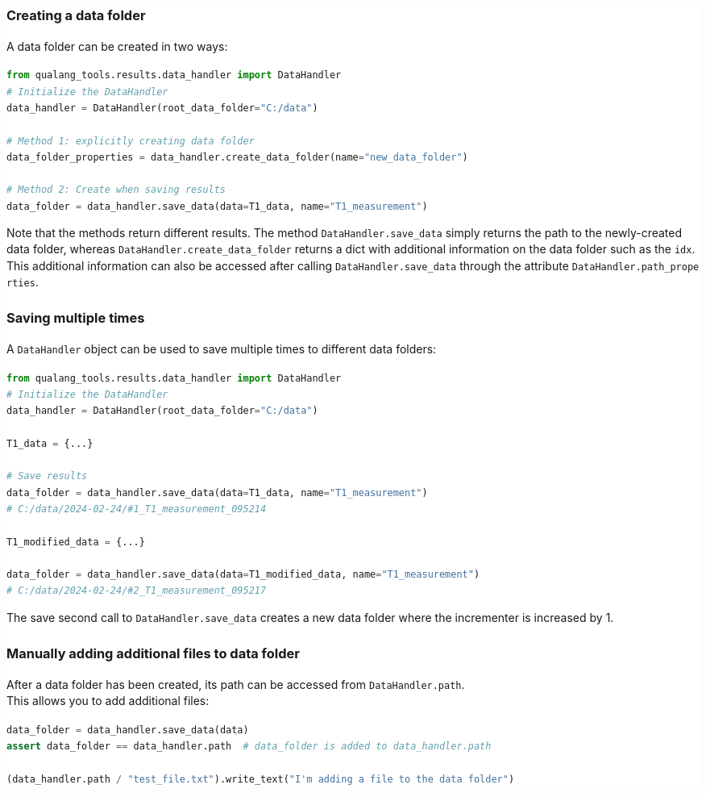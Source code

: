 ### Creating a data folder
A data folder can be created in two ways:
```python
from qualang_tools.results.data_handler import DataHandler
# Initialize the DataHandler
data_handler = DataHandler(root_data_folder="C:/data")

# Method 1: explicitly creating data folder
data_folder_properties = data_handler.create_data_folder(name="new_data_folder")

# Method 2: Create when saving results
data_folder = data_handler.save_data(data=T1_data, name="T1_measurement")
```
Note that the methods return different results. 
The method `DataHandler.save_data` simply returns the path to the newly-created data folder, whereas `DataHandler.create_data_folder` returns a dict with additional information on the data folder such as the `idx`.
This additional information can also be accessed after calling `DataHandler.save_data` through the attribute `DataHandler.path_properties`.

### Saving multiple times
A `DataHandler` object can be used to save multiple times to different data folders:
```python
from qualang_tools.results.data_handler import DataHandler
# Initialize the DataHandler
data_handler = DataHandler(root_data_folder="C:/data")

T1_data = {...}

# Save results
data_folder = data_handler.save_data(data=T1_data, name="T1_measurement")
# C:/data/2024-02-24/#1_T1_measurement_095214

T1_modified_data = {...}

data_folder = data_handler.save_data(data=T1_modified_data, name="T1_measurement")
# C:/data/2024-02-24/#2_T1_measurement_095217
```
The save second call to `DataHandler.save_data` creates a new data folder where the incrementer is increased by 1.

### Manually adding additional files to data folder
After a data folder has been created, its path can be accessed from `DataHandler.path`.  
This allows you to add additional files:

```python
data_folder = data_handler.save_data(data)
assert data_folder == data_handler.path  # data_folder is added to data_handler.path

(data_handler.path / "test_file.txt").write_text("I'm adding a file to the data folder")
```
